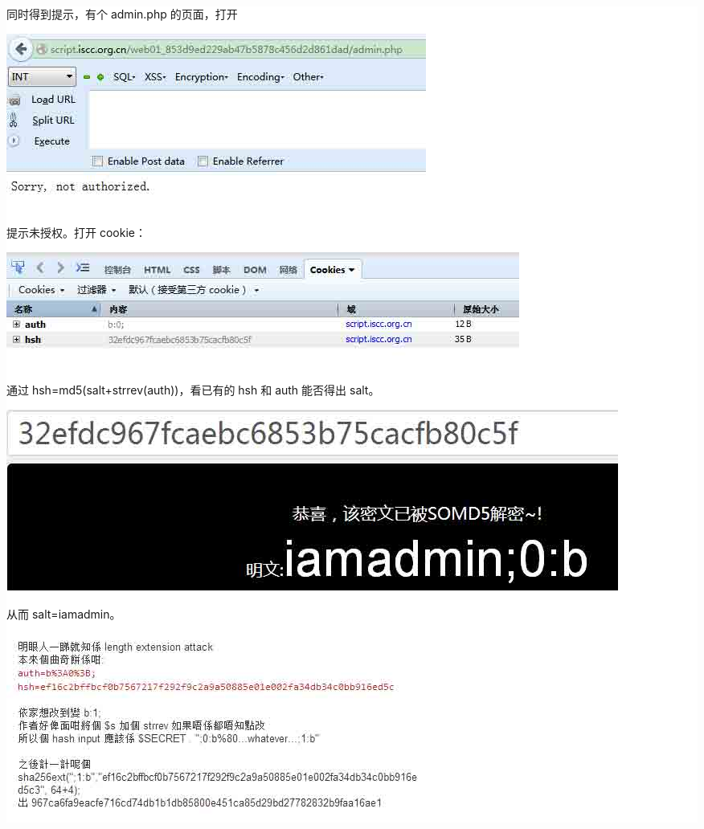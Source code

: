 同时得到提示，有个 admin.php 的页面，打开

![enter image description here](img/img39_png.jpg)

提示未授权。打开 cookie：

![enter image description here](img/img40_png.jpg)

通过 hsh=md5(salt+strrev(auth))，看已有的 hsh 和 auth 能否得出 salt。

![enter image description here](img/img41_u1_png.jpg)

从而 salt=iamadmin。

![enter image description here](img/img42_u1_png.jpg)
